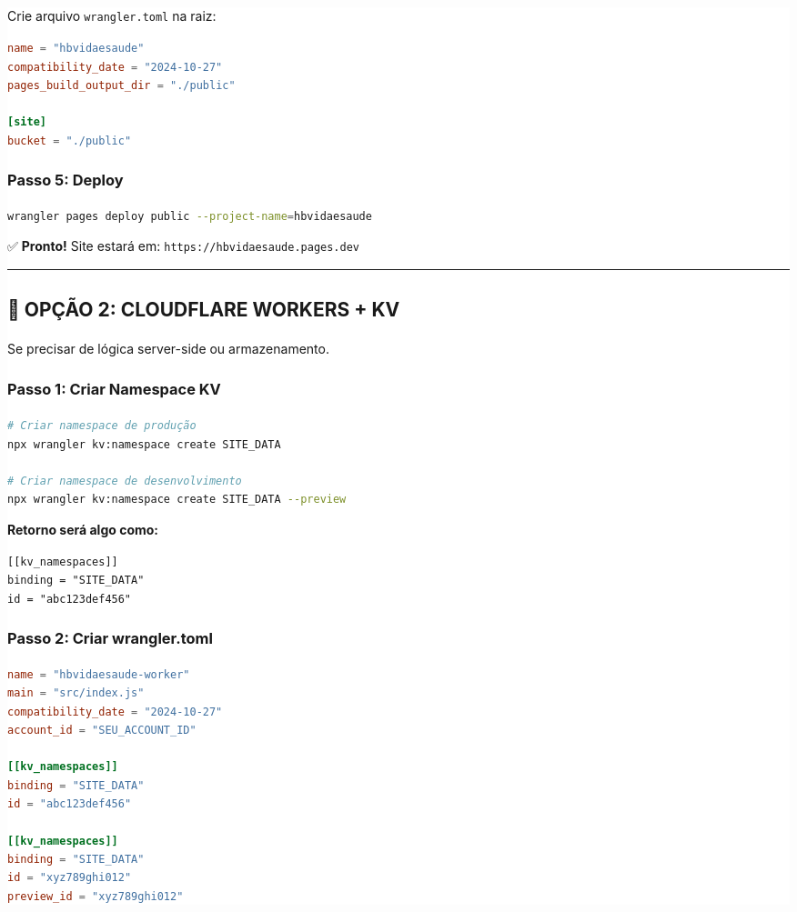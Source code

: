 Crie arquivo `wrangler.toml` na raiz:

```toml
name = "hbvidaesaude"
compatibility_date = "2024-10-27"
pages_build_output_dir = "./public"

[site]
bucket = "./public"
```

### **Passo 5: Deploy**

```bash
wrangler pages deploy public --project-name=hbvidaesaude
```

✅ **Pronto!** Site estará em: `https://hbvidaesaude.pages.dev`

---

## 🔧 OPÇÃO 2: CLOUDFLARE WORKERS + KV

Se precisar de lógica server-side ou armazenamento.

### **Passo 1: Criar Namespace KV**

```bash
# Criar namespace de produção
npx wrangler kv:namespace create SITE_DATA

# Criar namespace de desenvolvimento
npx wrangler kv:namespace create SITE_DATA --preview
```

**Retorno será algo como:**
```
[[kv_namespaces]]
binding = "SITE_DATA"
id = "abc123def456"
```

### **Passo 2: Criar wrangler.toml**

```toml
name = "hbvidaesaude-worker"
main = "src/index.js"
compatibility_date = "2024-10-27"
account_id = "SEU_ACCOUNT_ID"

[[kv_namespaces]]
binding = "SITE_DATA"
id = "abc123def456"

[[kv_namespaces]]
binding = "SITE_DATA"
id = "xyz789ghi012"
preview_id = "xyz789ghi012"
```
